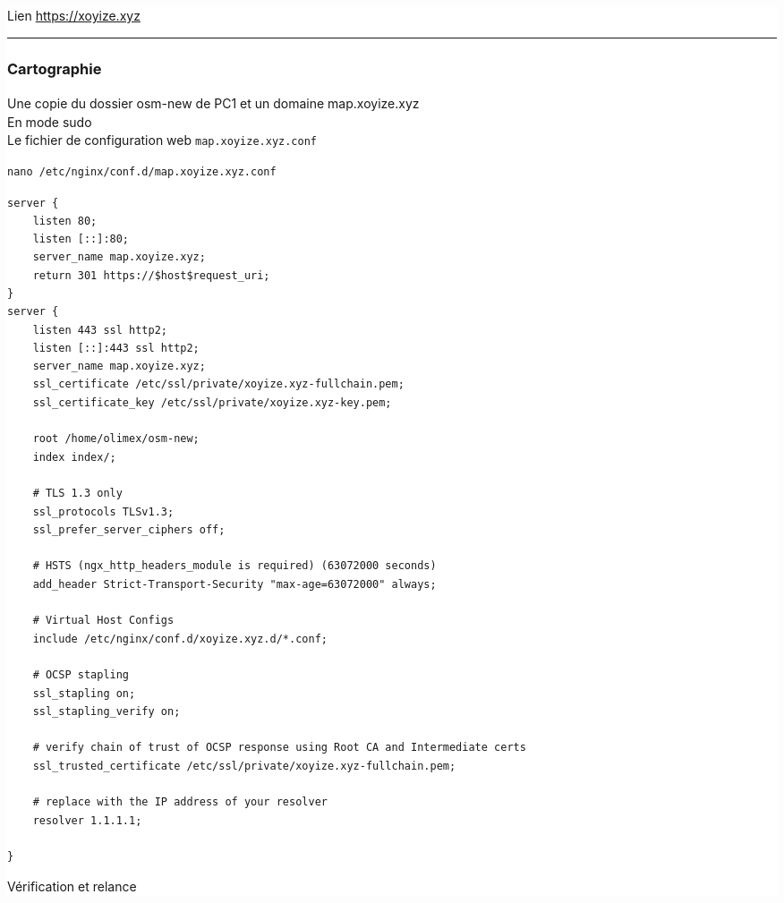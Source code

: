 Lien https://xoyize.xyz

---

### Cartographie

Une copie du dossier osm-new de PC1 et un domaine map.xoyize.xyz  
En mode sudo  
Le fichier de configuration web `map.xoyize.xyz.conf`

    nano /etc/nginx/conf.d/map.xoyize.xyz.conf

```
server {
    listen 80;
    listen [::]:80;
    server_name map.xoyize.xyz;
    return 301 https://$host$request_uri;
}
server {
    listen 443 ssl http2;
    listen [::]:443 ssl http2;
    server_name map.xoyize.xyz;
    ssl_certificate /etc/ssl/private/xoyize.xyz-fullchain.pem;
    ssl_certificate_key /etc/ssl/private/xoyize.xyz-key.pem;

    root /home/olimex/osm-new;
    index index/;

    # TLS 1.3 only
    ssl_protocols TLSv1.3;
    ssl_prefer_server_ciphers off;
 
    # HSTS (ngx_http_headers_module is required) (63072000 seconds)
    add_header Strict-Transport-Security "max-age=63072000" always;
 
	# Virtual Host Configs
	include /etc/nginx/conf.d/xoyize.xyz.d/*.conf;

    # OCSP stapling
    ssl_stapling on;
    ssl_stapling_verify on;
 
    # verify chain of trust of OCSP response using Root CA and Intermediate certs
    ssl_trusted_certificate /etc/ssl/private/xoyize.xyz-fullchain.pem;
 
    # replace with the IP address of your resolver
    resolver 1.1.1.1;

}
```

Vérification et relance
